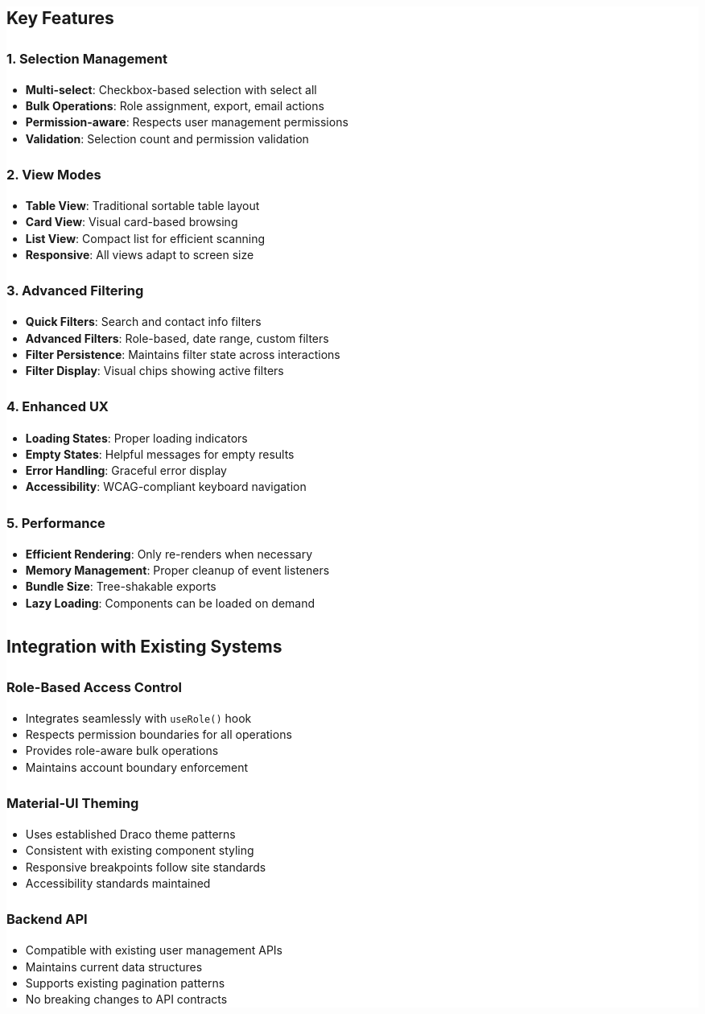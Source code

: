 ## Key Features

### 1. Selection Management
- **Multi-select**: Checkbox-based selection with select all
- **Bulk Operations**: Role assignment, export, email actions
- **Permission-aware**: Respects user management permissions
- **Validation**: Selection count and permission validation

### 2. View Modes
- **Table View**: Traditional sortable table layout
- **Card View**: Visual card-based browsing
- **List View**: Compact list for efficient scanning
- **Responsive**: All views adapt to screen size

### 3. Advanced Filtering
- **Quick Filters**: Search and contact info filters
- **Advanced Filters**: Role-based, date range, custom filters
- **Filter Persistence**: Maintains filter state across interactions
- **Filter Display**: Visual chips showing active filters

### 4. Enhanced UX
- **Loading States**: Proper loading indicators
- **Empty States**: Helpful messages for empty results
- **Error Handling**: Graceful error display
- **Accessibility**: WCAG-compliant keyboard navigation

### 5. Performance
- **Efficient Rendering**: Only re-renders when necessary
- **Memory Management**: Proper cleanup of event listeners
- **Bundle Size**: Tree-shakable exports
- **Lazy Loading**: Components can be loaded on demand

## Integration with Existing Systems

### Role-Based Access Control
- Integrates seamlessly with `useRole()` hook
- Respects permission boundaries for all operations
- Provides role-aware bulk operations
- Maintains account boundary enforcement

### Material-UI Theming
- Uses established Draco theme patterns
- Consistent with existing component styling
- Responsive breakpoints follow site standards
- Accessibility standards maintained

### Backend API
- Compatible with existing user management APIs
- Maintains current data structures
- Supports existing pagination patterns
- No breaking changes to API contracts

